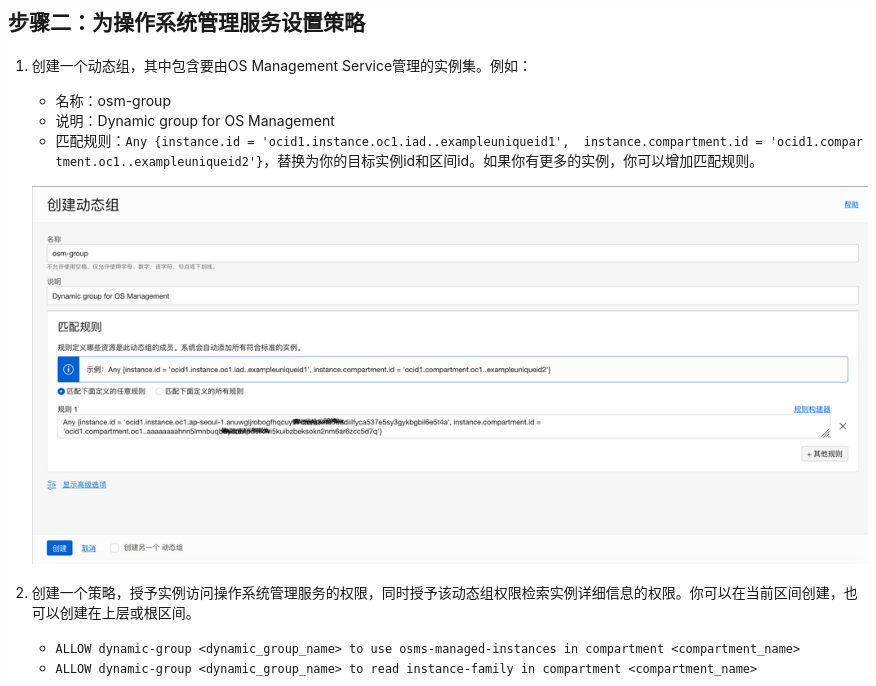    

## 步骤二：为操作系统管理服务设置策略

1. 创建一个动态组，其中包含要由OS Management Service管理的实例集。例如：

   - 名称：osm-group
   - 说明：Dynamic group for OS Management
   - 匹配规则：```Any {instance.id = 'ocid1.instance.oc1.iad..exampleuniqueid1',  instance.compartment.id = 'ocid1.compartment.oc1..exampleuniqueid2'}```，替换为你的目标实例id和区间id。如果你有更多的实例，你可以增加匹配规则。

   ![image-20210511155645064](images/image-20210511155645064.png)

2. 创建一个策略，授予实例访问操作系统管理服务的权限，同时授予该动态组权限检索实例详细信息的权限。你可以在当前区间创建，也可以创建在上层或根区间。

   - `ALLOW dynamic-group <dynamic_group_name> to use osms-managed-instances in compartment <compartment_name>`
   - `ALLOW dynamic-group <dynamic_group_name> to read instance-family in compartment <compartment_name>`
